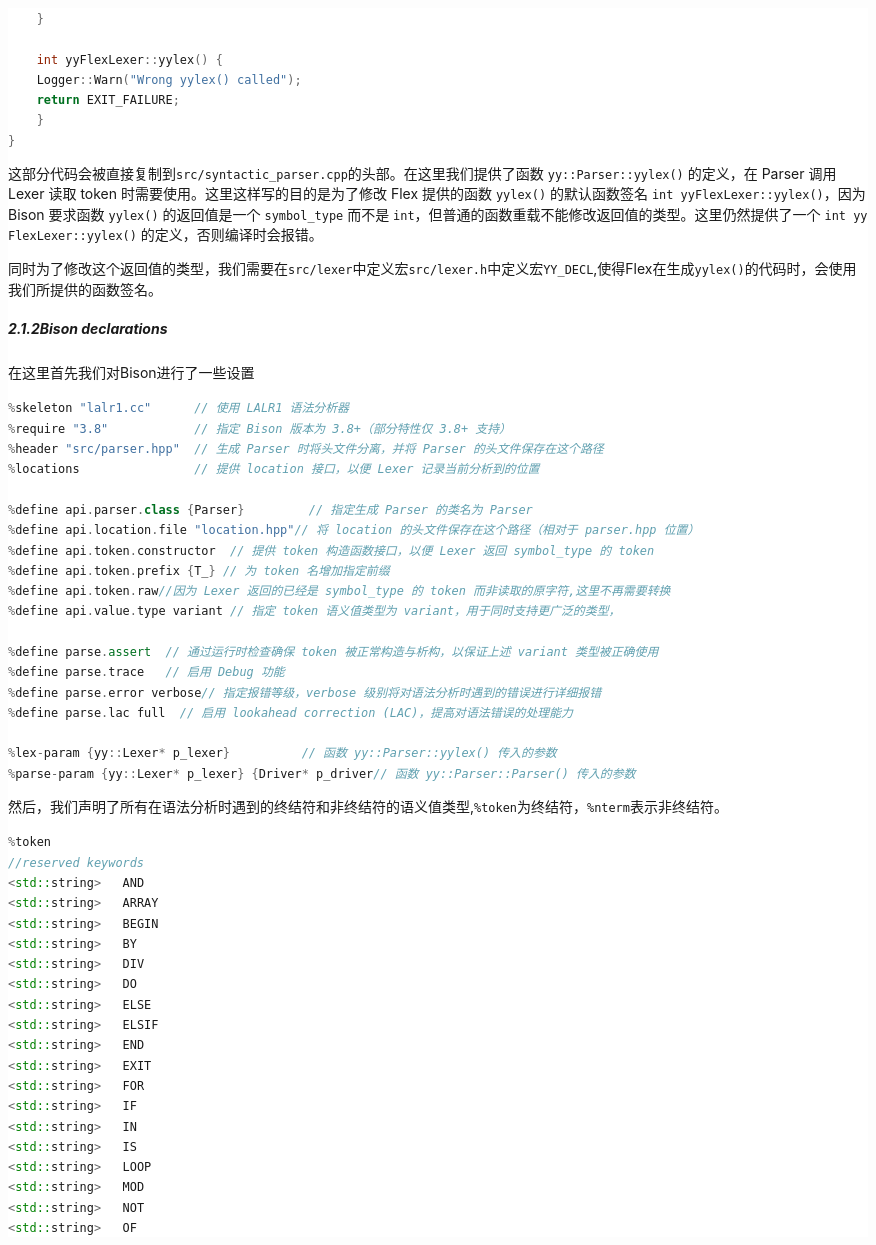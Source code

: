 ```c++
	}

	int yyFlexLexer::yylex() {
    Logger::Warn("Wrong yylex() called");
    return EXIT_FAILURE;
	}
}
```

这部分代码会被直接复制到`src/syntactic_parser.cpp`的头部。在这里我们提供了函数 `yy::Parser::yylex()` 的定义，在 Parser 调用 Lexer 读取 token 时需要使用。这里这样写的目的是为了修改 Flex 提供的函数 `yylex()` 的默认函数签名 `int yyFlexLexer::yylex()`，因为 Bison 要求函数 `yylex()` 的返回值是一个 `symbol_type` 而不是 `int`，但普通的函数重载不能修改返回值的类型。这里仍然提供了一个 `int yyFlexLexer::yylex()` 的定义，否则编译时会报错。

同时为了修改这个返回值的类型，我们需要在`src/lexer`中定义宏`src/lexer.h`中定义宏`YY_DECL`,使得Flex在生成`yylex()`的代码时，会使用我们所提供的函数签名。

##### 2.1.2Bison declarations

在这里首先我们对Bison进行了一些设置

```c++
%skeleton "lalr1.cc"      // 使用 LALR1 语法分析器
%require "3.8"            // 指定 Bison 版本为 3.8+（部分特性仅 3.8+ 支持）
%header "src/parser.hpp"  // 生成 Parser 时将头文件分离，并将 Parser 的头文件保存在这个路径
%locations                // 提供 location 接口，以便 Lexer 记录当前分析到的位置

%define api.parser.class {Parser}         // 指定生成 Parser 的类名为 Parser
%define api.location.file "location.hpp"// 将 location 的头文件保存在这个路径（相对于 parser.hpp 位置）
%define api.token.constructor  // 提供 token 构造函数接口，以便 Lexer 返回 symbol_type 的 token
%define api.token.prefix {T_} // 为 token 名增加指定前缀
%define api.token.raw//因为 Lexer 返回的已经是 symbol_type 的 token 而非读取的原字符,这里不再需要转换
%define api.value.type variant // 指定 token 语义值类型为 variant，用于同时支持更广泛的类型，

%define parse.assert  // 通过运行时检查确保 token 被正常构造与析构，以保证上述 variant 类型被正确使用
%define parse.trace   // 启用 Debug 功能
%define parse.error verbose// 指定报错等级，verbose 级别将对语法分析时遇到的错误进行详细报错
%define parse.lac full  // 启用 lookahead correction (LAC)，提高对语法错误的处理能力

%lex-param {yy::Lexer* p_lexer}          // 函数 yy::Parser::yylex() 传入的参数
%parse-param {yy::Lexer* p_lexer} {Driver* p_driver// 函数 yy::Parser::Parser() 传入的参数

```

然后，我们声明了所有在语法分析时遇到的终结符和非终结符的语义值类型,`%token`为终结符，`%nterm`表示非终结符。

```c++
%token
//reserved keywords
<std::string>   AND
<std::string>   ARRAY
<std::string>   BEGIN
<std::string>   BY
<std::string>   DIV
<std::string>   DO
<std::string>   ELSE
<std::string>   ELSIF
<std::string>   END
<std::string>   EXIT
<std::string>   FOR
<std::string>   IF
<std::string>   IN
<std::string>   IS
<std::string>   LOOP
<std::string>   MOD
<std::string>   NOT
<std::string>   OF
```